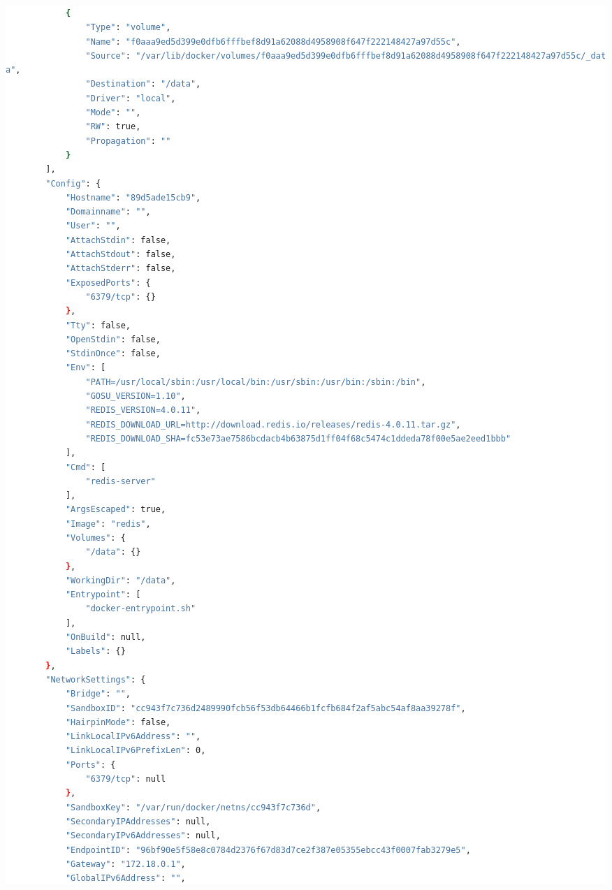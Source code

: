```bash
            {
                "Type": "volume",
                "Name": "f0aaa9ed5d399e0dfb6fffbef8d91a62088d4958908f647f222148427a97d55c",
                "Source": "/var/lib/docker/volumes/f0aaa9ed5d399e0dfb6fffbef8d91a62088d4958908f647f222148427a97d55c/_data",
                "Destination": "/data",
                "Driver": "local",
                "Mode": "",
                "RW": true,
                "Propagation": ""
            }
        ],
        "Config": {
            "Hostname": "89d5ade15cb9",
            "Domainname": "",
            "User": "",
            "AttachStdin": false,
            "AttachStdout": false,
            "AttachStderr": false,
            "ExposedPorts": {
                "6379/tcp": {}
            },
            "Tty": false,
            "OpenStdin": false,
            "StdinOnce": false,
            "Env": [
                "PATH=/usr/local/sbin:/usr/local/bin:/usr/sbin:/usr/bin:/sbin:/bin",
                "GOSU_VERSION=1.10",
                "REDIS_VERSION=4.0.11",
                "REDIS_DOWNLOAD_URL=http://download.redis.io/releases/redis-4.0.11.tar.gz",
                "REDIS_DOWNLOAD_SHA=fc53e73ae7586bcdacb4b63875d1ff04f68c5474c1ddeda78f00e5ae2eed1bbb"
            ],
            "Cmd": [
                "redis-server"
            ],
            "ArgsEscaped": true,
            "Image": "redis",
            "Volumes": {
                "/data": {}
            },
            "WorkingDir": "/data",
            "Entrypoint": [
                "docker-entrypoint.sh"
            ],
            "OnBuild": null,
            "Labels": {}
        },
        "NetworkSettings": {
            "Bridge": "",
            "SandboxID": "cc943f7c736d2489990fcb56f53db64466b1fcfb684f2af5abc54af8aa39278f",
            "HairpinMode": false,
            "LinkLocalIPv6Address": "",
            "LinkLocalIPv6PrefixLen": 0,
            "Ports": {
                "6379/tcp": null
            },
            "SandboxKey": "/var/run/docker/netns/cc943f7c736d",
            "SecondaryIPAddresses": null,
            "SecondaryIPv6Addresses": null,
            "EndpointID": "96bf90e5f58e8c0784d2376f67d83d7ce2f387e05355ebcc43f0007fab3279e5",
            "Gateway": "172.18.0.1",
            "GlobalIPv6Address": "",
```